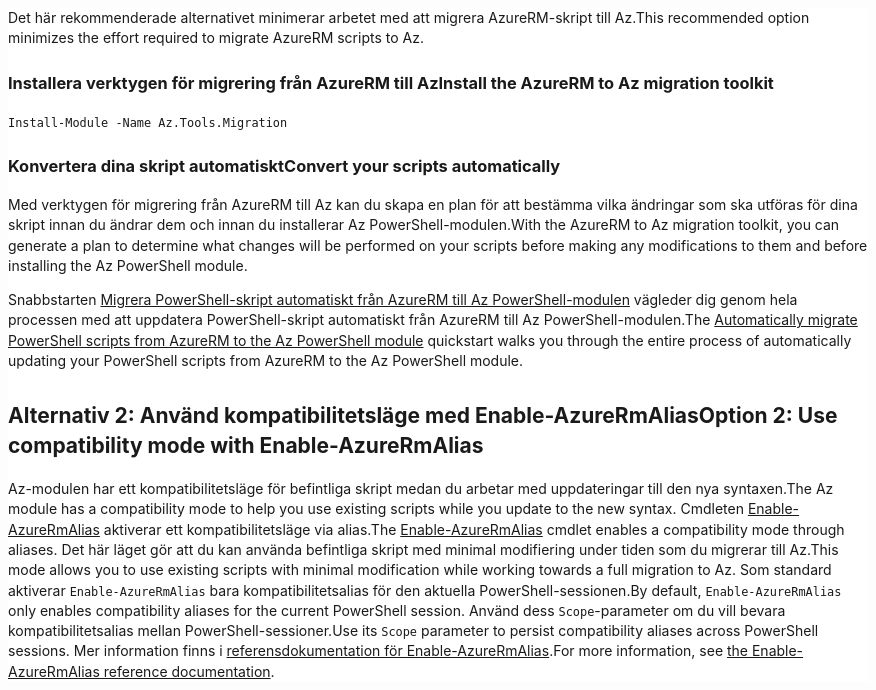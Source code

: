 <span data-ttu-id="36b87-138">Det här rekommenderade alternativet minimerar arbetet med att migrera AzureRM-skript till Az.</span><span class="sxs-lookup"><span data-stu-id="36b87-138">This recommended option minimizes the effort required to migrate AzureRM scripts to Az.</span></span>

### <a name="install-the-azurerm-to-az-migration-toolkit"></a><span data-ttu-id="36b87-139">Installera verktygen för migrering från AzureRM till Az</span><span class="sxs-lookup"><span data-stu-id="36b87-139">Install the AzureRM to Az migration toolkit</span></span>

```azurepowershell
Install-Module -Name Az.Tools.Migration
```

### <a name="convert-your-scripts-automatically"></a><span data-ttu-id="36b87-140">Konvertera dina skript automatiskt</span><span class="sxs-lookup"><span data-stu-id="36b87-140">Convert your scripts automatically</span></span>

<span data-ttu-id="36b87-141">Med verktygen för migrering från AzureRM till Az kan du skapa en plan för att bestämma vilka ändringar som ska utföras för dina skript innan du ändrar dem och innan du installerar Az PowerShell-modulen.</span><span class="sxs-lookup"><span data-stu-id="36b87-141">With the AzureRM to Az migration toolkit, you can generate a plan to determine what changes will be performed on your scripts before making any modifications to them and before installing the Az PowerShell module.</span></span>

<span data-ttu-id="36b87-142">Snabbstarten [Migrera PowerShell-skript automatiskt från AzureRM till Az PowerShell-modulen](quickstart-migrate-azurerm-to-az-automatically.md) vägleder dig genom hela processen med att uppdatera PowerShell-skript automatiskt från AzureRM till Az PowerShell-modulen.</span><span class="sxs-lookup"><span data-stu-id="36b87-142">The [Automatically migrate PowerShell scripts from AzureRM to the Az PowerShell module](quickstart-migrate-azurerm-to-az-automatically.md) quickstart walks you through the entire process of automatically updating your PowerShell scripts from AzureRM to the Az PowerShell module.</span></span>

## <a name="option-2-use-compatibility-mode-with-enable-azurermalias"></a><span data-ttu-id="36b87-143">Alternativ 2: Använd kompatibilitetsläge med Enable-AzureRmAlias</span><span class="sxs-lookup"><span data-stu-id="36b87-143">Option 2: Use compatibility mode with Enable-AzureRmAlias</span></span>

<span data-ttu-id="36b87-144">Az-modulen har ett kompatibilitetsläge för befintliga skript medan du arbetar med uppdateringar till den nya syntaxen.</span><span class="sxs-lookup"><span data-stu-id="36b87-144">The Az module has a compatibility mode to help you use existing scripts while you update to the new syntax.</span></span> <span data-ttu-id="36b87-145">Cmdleten [Enable-AzureRmAlias](/powershell/module/az.accounts/enable-azurermalias) aktiverar ett kompatibilitetsläge via alias.</span><span class="sxs-lookup"><span data-stu-id="36b87-145">The [Enable-AzureRmAlias](/powershell/module/az.accounts/enable-azurermalias) cmdlet enables a compatibility mode through aliases.</span></span> <span data-ttu-id="36b87-146">Det här läget gör att du kan använda befintliga skript med minimal modifiering under tiden som du migrerar till Az.</span><span class="sxs-lookup"><span data-stu-id="36b87-146">This mode allows you to use existing scripts with minimal modification while working towards a full migration to Az.</span></span> <span data-ttu-id="36b87-147">Som standard aktiverar `Enable-AzureRmAlias` bara kompatibilitetsalias för den aktuella PowerShell-sessionen.</span><span class="sxs-lookup"><span data-stu-id="36b87-147">By default, `Enable-AzureRmAlias` only enables compatibility aliases for the current PowerShell session.</span></span> <span data-ttu-id="36b87-148">Använd dess `Scope`-parameter om du vill bevara kompatibilitetsalias mellan PowerShell-sessioner.</span><span class="sxs-lookup"><span data-stu-id="36b87-148">Use its `Scope` parameter to persist compatibility aliases across PowerShell sessions.</span></span> <span data-ttu-id="36b87-149">Mer information finns i [referensdokumentation för Enable-AzureRmAlias](/powershell/module/az.accounts/enable-azurermalias).</span><span class="sxs-lookup"><span data-stu-id="36b87-149">For more information, see [the Enable-AzureRmAlias reference documentation](/powershell/module/az.accounts/enable-azurermalias).</span></span>
